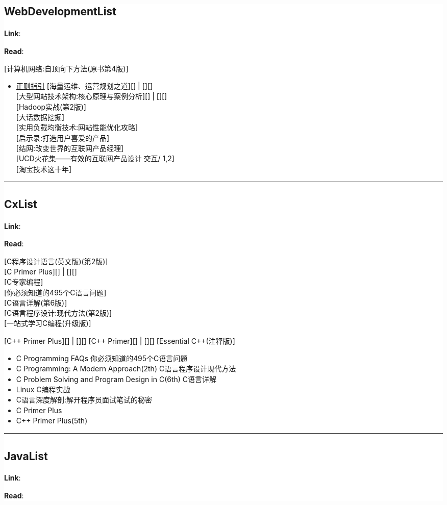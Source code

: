 ## WebDevelopmentList

__Link__:

__Read__:

[计算机网络:自顶向下方法(原书第4版)]  
- [正则指引](http://book.douban.com/subject/10591096)
[海量运维、运营规划之道][] | [][]  
[大型网站技术架构:核心原理与案例分析][] | [][]  
[Hadoop实战(第2版)]  
[大话数据挖掘]  
[实用负载均衡技术:网站性能优化攻略]  
[启示录:打造用户喜爱的产品]  
[结网:改变世界的互联网产品经理]  
[UCD火花集——有效的互联网产品设计 交互/ 1,2]  
[淘宝技术这十年]  

---

## CxList

__Link__:

__Read__:

[C程序设计语言(英文版)(第2版)]  
[C Primer Plus][] | [][]  
[C专家编程]  
[你必须知道的495个C语言问题]  
[C语言详解(第6版)]  
[C语言程序设计:现代方法(第2版)]  
[一站式学习C编程(升级版)]  

[C++ Primer Plus][] | [][]
[C++ Primer][] | [][]
[Essential C++(注释版)]

- C Programming FAQs 你必须知道的495个C语言问题
- C Programming: A Modern Approach(2th) C语言程序设计现代方法
- C Problem Solving and Program Design in C(6th) C语言详解
- Linux C编程实战
- C语言深度解剖:解开程序员面试笔试的秘密
- C Primer Plus
- C++ Primer Plus(5th)

---

## JavaList

__Link__:

__Read__:
